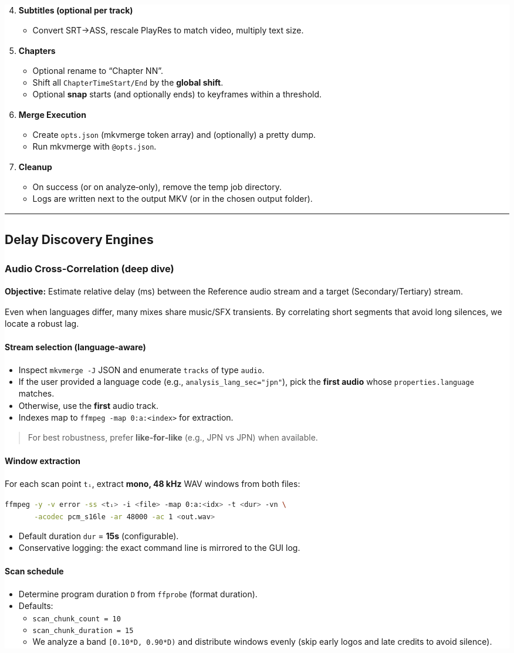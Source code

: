 4. **Subtitles (optional per track)**
   - Convert SRT→ASS, rescale PlayRes to match video, multiply text size.

5. **Chapters**
   - Optional rename to “Chapter NN”.
   - Shift all `ChapterTimeStart/End` by the **global shift**.
   - Optional **snap** starts (and optionally ends) to keyframes within a threshold.

6. **Merge Execution**
   - Create `opts.json` (mkvmerge token array) and (optionally) a pretty dump.
   - Run mkvmerge with `@opts.json`.

7. **Cleanup**
   - On success (or on analyze‑only), remove the temp job directory.
   - Logs are written next to the output MKV (or in the chosen output folder).

---

## Delay Discovery Engines

### Audio Cross‑Correlation (deep dive)

**Objective:** Estimate relative delay (ms) between the Reference audio stream and a target (Secondary/Tertiary) stream.

Even when languages differ, many mixes share music/SFX transients. By correlating short segments that avoid long silences, we locate a robust lag.

#### Stream selection (language‑aware)

- Inspect `mkvmerge -J` JSON and enumerate `tracks` of type `audio`.
- If the user provided a language code (e.g., `analysis_lang_sec="jpn"`), pick the **first audio** whose `properties.language` matches.
- Otherwise, use the **first** audio track.
- Indexes map to `ffmpeg -map 0:a:<index>` for extraction.

> For best robustness, prefer **like‑for‑like** (e.g., JPN vs JPN) when available.

#### Window extraction

For each scan point `tᵢ`, extract **mono, 48 kHz** WAV windows from both files:

```bash
ffmpeg -y -v error -ss <tᵢ> -i <file> -map 0:a:<idx> -t <dur> -vn \
       -acodec pcm_s16le -ar 48000 -ac 1 <out.wav>
```

- Default duration `dur` = **15s** (configurable).
- Conservative logging: the exact command line is mirrored to the GUI log.

#### Scan schedule

- Determine program duration `D` from `ffprobe` (format duration).
- Defaults:
  - `scan_chunk_count = 10`
  - `scan_chunk_duration = 15`
  - We analyze a band `[0.10*D, 0.90*D)` and distribute windows evenly (skip early logos and late credits to avoid silence).
